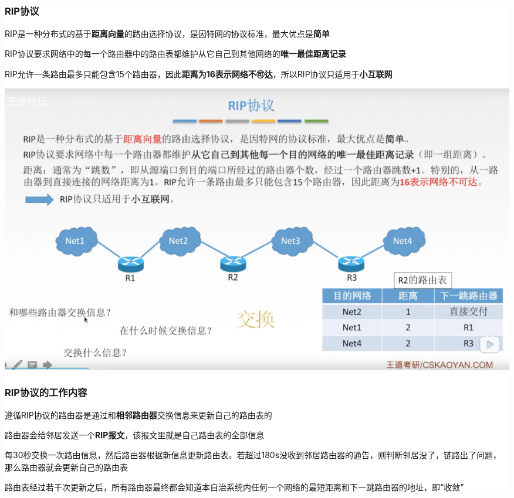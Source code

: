 ### RIP协议

RIP是一种分布式的基于**距离向量**的路由选择协议，是因特网的协议标准，最大优点是**简单**

RIP协议要求网络中的每一个路由器中的路由表都维护从它自己到其他网络的**唯一最佳距离记录**

RIP允许一条路由最多只能包含15个路由器，因此**距离为16表示网络不🉑️达**，所以RIP协议只适用于**小互联网**

![image-20210522152056033](计网笔记网络层2.assets/image-20210522152056033.png)

### RIP协议的工作内容

遵循RIP协议的路由器是通过和**相邻路由器**交换信息来更新自己的路由表的

路由器会给邻居发送一个**RIP报文**，该报文里就是自己路由表的全部信息

每30秒交换一次路由信息，然后路由器根据新信息更新路由表。若超过180s没收到邻居路由器的通告，则判断邻居没了，链路出了问题，那么路由器就会更新自己的路由表

路由表经过若干次更新之后，所有路由器最终都会知道本自治系统内任何一个网络的最短距离和下一跳路由器的地址，即“收敛”
